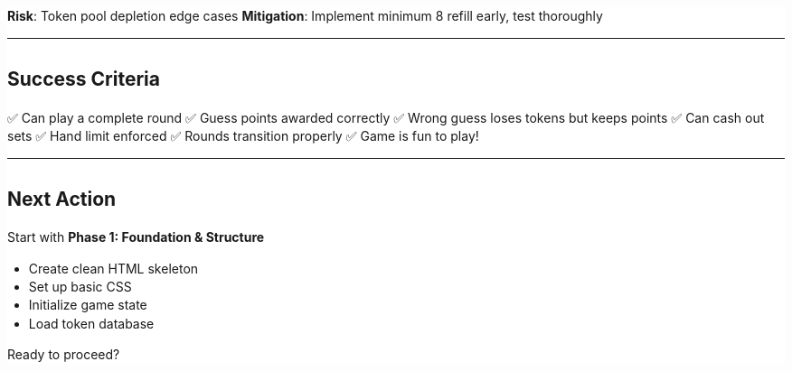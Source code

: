 **Risk**: Token pool depletion edge cases
**Mitigation**: Implement minimum 8 refill early, test thoroughly

---

## Success Criteria

✅ Can play a complete round
✅ Guess points awarded correctly
✅ Wrong guess loses tokens but keeps points
✅ Can cash out sets
✅ Hand limit enforced
✅ Rounds transition properly
✅ Game is fun to play!

---

## Next Action

Start with **Phase 1: Foundation & Structure**
- Create clean HTML skeleton
- Set up basic CSS
- Initialize game state
- Load token database

Ready to proceed?
